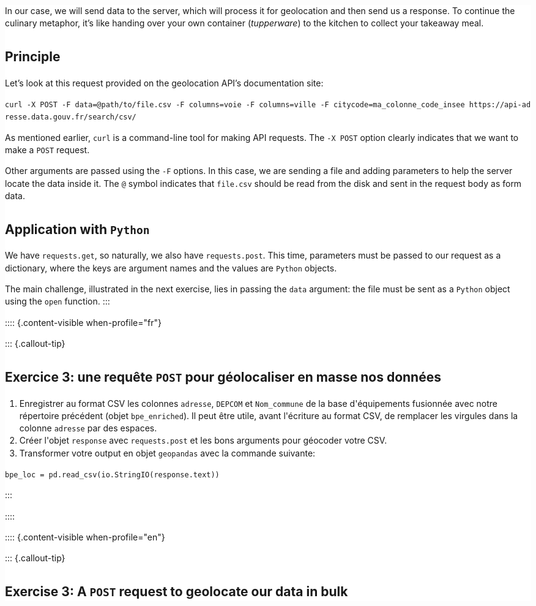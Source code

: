 In our case, we will send data to the server, which will process it for geolocation and then send us a response. To continue the culinary metaphor, it’s like handing over your own container (_tupperware_) to the kitchen to collect your takeaway meal.

## Principle

Let’s look at this request provided on the geolocation API’s documentation site:

```{.bash}
curl -X POST -F data=@path/to/file.csv -F columns=voie -F columns=ville -F citycode=ma_colonne_code_insee https://api-adresse.data.gouv.fr/search/csv/
```

As mentioned earlier, `curl` is a command-line tool for making API requests. The `-X POST` option clearly indicates that we want to make a `POST` request.

Other arguments are passed using the `-F` options. In this case, we are sending a file and adding parameters to help the server locate the data inside it. The `@` symbol indicates that `file.csv` should be read from the disk and sent in the request body as form data.

## Application with `Python`

We have `requests.get`, so naturally, we also have `requests.post`. This time, parameters must be passed to our request as a dictionary, where the keys are argument names and the values are `Python` objects.

The main challenge, illustrated in the next exercise, lies in passing the `data` argument: the file must be sent as a `Python` object using the `open` function.
:::

:::: {.content-visible when-profile="fr"}

::: {.callout-tip}
## Exercice 3: une requête `POST` pour géolocaliser en masse nos données

1. Enregistrer au format CSV les colonnes `adresse`, `DEPCOM` et `Nom_commune` de la base d'équipements fusionnée avec notre répertoire précédent (objet `bpe_enriched`). Il peut être utile, avant l'écriture au format CSV, de remplacer les virgules dans la colonne `adresse` par des espaces.
2. Créer l'objet `response` avec `requests.post` et les bons arguments pour géocoder votre CSV.
3. Transformer votre output en objet `geopandas` avec la commande suivante:

```{.python}
bpe_loc = pd.read_csv(io.StringIO(response.text))
```

:::

::::

:::: {.content-visible when-profile="en"}

::: {.callout-tip}
## Exercise 3: A `POST` request to geolocate our data in bulk
